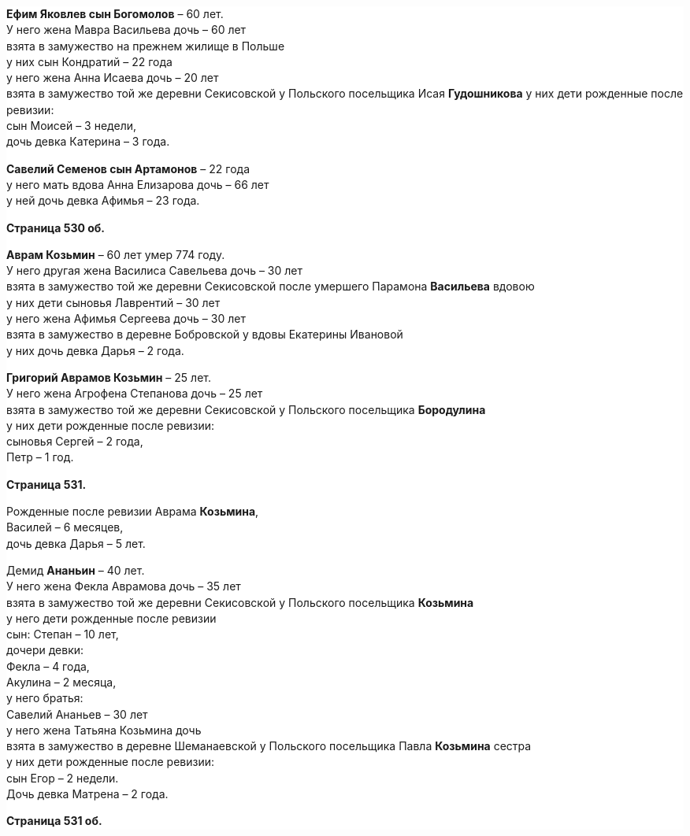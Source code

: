 **Ефим Яковлев сын Богомолов** – 60 лет.  
У него жена Мавра Васильева дочь – 60 лет  
взята в замужество на прежнем жилище в Польше  
у них сын Кондратий – 22 года  
у него жена Анна Исаева дочь – 20 лет  
взята в замужество той же деревни Секисовской у Польского посельщика Исая **Гудошникова**
у них дети рожденные после ревизии:  
сын Моисей – 3 недели,  
дочь девка Катерина – 3 года.

**Савелий Семенов сын Артамонов** – 22 года  
у него мать вдова Анна Елизарова дочь – 66 лет  
у ней дочь девка Афимья – 23 года.

**Страница 530 об.**

**Аврам Козьмин** – 60 лет умер 774 году.  
У него другая жена Василиса Савельева дочь – 30 лет  
взята в замужество той же деревни Секисовской после умершего Парамона **Васильева** вдовою  
у них дети сыновья Лаврентий – 30 лет  
у него жена Афимья Сергеева дочь – 30 лет  
взята в замужество в деревне Бобровской у вдовы Екатерины Ивановой  
у них дочь девка Дарья – 2 года.  


**Григорий Аврамов Козьмин** – 25 лет.  
У него жена Агрофена Степанова дочь – 25 лет  
взята в замужество той же деревни Секисовской у Польского посельщика **Бородулина**  
у них дети рожденные после ревизии:  
сыновья Сергей – 2 года,  
Петр – 1 год.

**Страница 531.**

Рожденные после ревизии Аврама **Козьмина**,  
Василей – 6 месяцев,  
дочь девка Дарья – 5 лет.  


Демид **Ананьин**  – 40 лет.  
У него жена Фекла Аврамова дочь – 35 лет  
взята в замужество той же деревни Секисовской у Польского посельщика **Козьмина**  
у него дети рожденные после ревизии  
сын: Степан – 10 лет,  
дочери девки:  
Фекла – 4 года,  
Акулина – 2 месяца,  
у него братья:  
Савелий Ананьев – 30 лет  
у него жена Татьяна Козьмина дочь  
взята в замужество в деревне Шеманаевской у Польского посельщика Павла **Козьмина** сестра  
у них дети рожденные после ревизии:  
сын Егор – 2 недели.  
Дочь девка Матрена – 2 года.

**Страница 531 об.**

